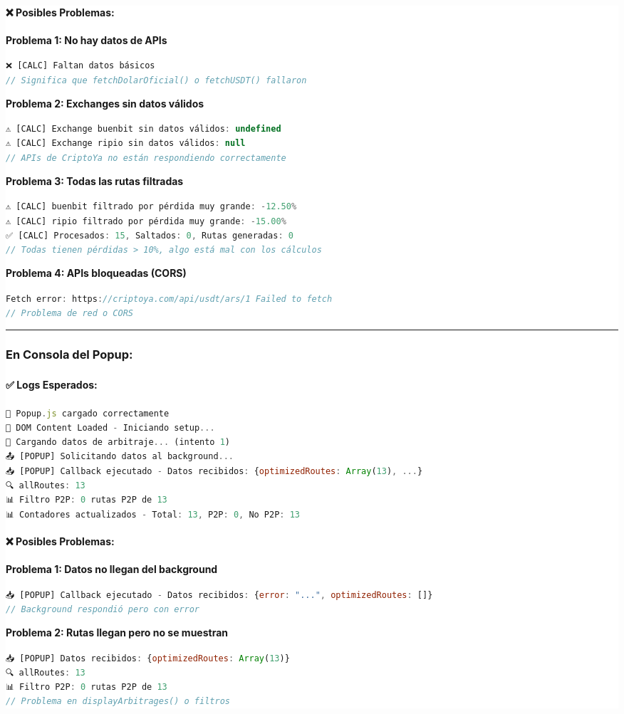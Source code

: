 #### ❌ **Posibles Problemas:**

**Problema 1: No hay datos de APIs**
```javascript
❌ [CALC] Faltan datos básicos
// Significa que fetchDolarOficial() o fetchUSDT() fallaron
```

**Problema 2: Exchanges sin datos válidos**
```javascript
⚠️ [CALC] Exchange buenbit sin datos válidos: undefined
⚠️ [CALC] Exchange ripio sin datos válidos: null
// APIs de CriptoYa no están respondiendo correctamente
```

**Problema 3: Todas las rutas filtradas**
```javascript
⚠️ [CALC] buenbit filtrado por pérdida muy grande: -12.50%
⚠️ [CALC] ripio filtrado por pérdida muy grande: -15.00%
✅ [CALC] Procesados: 15, Saltados: 0, Rutas generadas: 0
// Todas tienen pérdidas > 10%, algo está mal con los cálculos
```

**Problema 4: APIs bloqueadas (CORS)**
```javascript
Fetch error: https://criptoya.com/api/usdt/ars/1 Failed to fetch
// Problema de red o CORS
```

---

### **En Consola del Popup:**

#### ✅ **Logs Esperados:**

```javascript
🚀 Popup.js cargado correctamente
📄 DOM Content Loaded - Iniciando setup...
🔄 Cargando datos de arbitraje... (intento 1)
📤 [POPUP] Solicitando datos al background...
📥 [POPUP] Callback ejecutado - Datos recibidos: {optimizedRoutes: Array(13), ...}
🔍 allRoutes: 13
📊 Filtro P2P: 0 rutas P2P de 13
📊 Contadores actualizados - Total: 13, P2P: 0, No P2P: 13
```

#### ❌ **Posibles Problemas:**

**Problema 1: Datos no llegan del background**
```javascript
📥 [POPUP] Callback ejecutado - Datos recibidos: {error: "...", optimizedRoutes: []}
// Background respondió pero con error
```

**Problema 2: Rutas llegan pero no se muestran**
```javascript
📥 [POPUP] Datos recibidos: {optimizedRoutes: Array(13)}
🔍 allRoutes: 13
📊 Filtro P2P: 0 rutas P2P de 13
// Problema en displayArbitrages() o filtros
```
